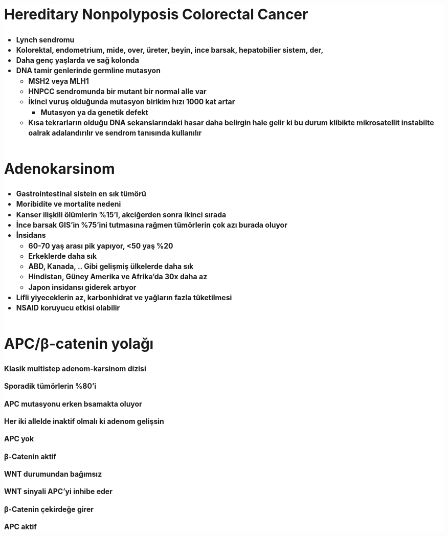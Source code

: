 # Hereditary Nonpolyposis Colorectal Cancer

- **Lynch sendromu**
- **Kolorektal, endometrium, mide, over, üreter, beyin, ince barsak,
  hepatobilier sistem, der,**
- **Daha genç yaşlarda ve sağ kolonda**
- **DNA tamir genlerinde germline mutasyon**
  - **MSH2 veya MLH1**
  - **HNPCC sendromunda bir mutant bir normal alle var**
  - **İkinci vuruş olduğunda mutasyon birikim hızı 1000 kat artar**
    - **Mutasyon ya da genetik defekt**
  - **Kısa tekrarların olduğu DNA sekanslarındaki hasar daha belirgin
    hale gelir ki bu durum klibikte mikrosatellit instabilte oalrak
    adalandırılır ve sendrom tanısında kullanılır**

# Adenokarsinom

- **Gastrointestinal sistein en sık tümörü**
- **Moribidite ve mortalite nedeni**
- **Kanser ilişkili ölümlerin %15’I, akciğerden sonra ikinci sırada**
- **İnce barsak GIS’in %75’ini tutmasına rağmen tümörlerin çok azı
  burada oluyor**
- **İnsidans**
  - **60-70 yaş arası pik yapıyor, \<50 yaş %20**
  - **Erkeklerde daha sık**
  - **ABD, Kanada, .. Gibi gelişmiş ülkelerde daha sık**
  - **Hindistan, Güney Amerika ve Afrika’da 30x daha az**
  - **Japon insidansı giderek artıyor**
- **Lifli yiyeceklerin az, karbonhidrat ve yağların fazla tüketilmesi**
- **NSAID koruyucu etkisi olabilir**

# APC/β-catenin yolağı

**Klasik multistep adenom-karsinom dizisi**

**Sporadik tümörlerin %80’i**

**APC mutasyonu erken bsamakta oluyor**

**Her iki allelde inaktif olmalı ki adenom gelişsin**

**APC yok**

**β-Catenin aktif**

**WNT durumundan bağımsız**

**WNT sinyali APC’yi inhibe eder**

**β-Catenin çekirdeğe girer**

**APC aktif**
